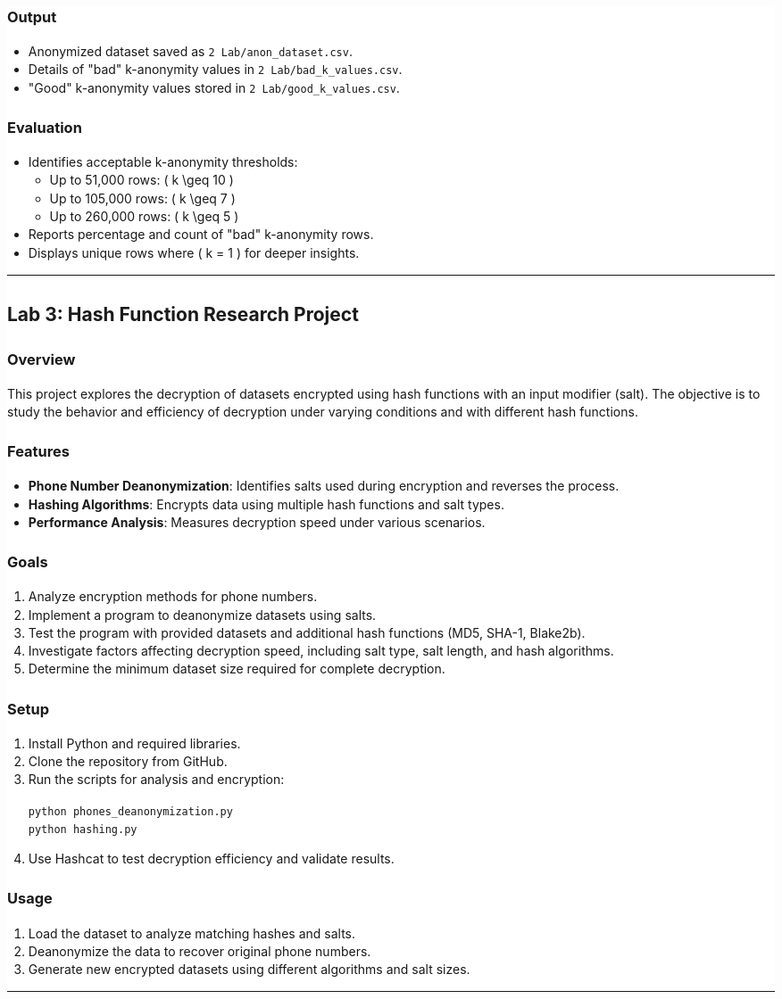 ### **Output**
- Anonymized dataset saved as `2 Lab/anon_dataset.csv`.
- Details of "bad" k-anonymity values in `2 Lab/bad_k_values.csv`.
- "Good" k-anonymity values stored in `2 Lab/good_k_values.csv`.

### **Evaluation**
- Identifies acceptable k-anonymity thresholds:
  - Up to 51,000 rows: \( k \geq 10 \)
  - Up to 105,000 rows: \( k \geq 7 \)
  - Up to 260,000 rows: \( k \geq 5 \)
- Reports percentage and count of "bad" k-anonymity rows.
- Displays unique rows where \( k = 1 \) for deeper insights.

---

## Lab 3: Hash Function Research Project

### **Overview**
This project explores the decryption of datasets encrypted using hash functions with an input modifier (salt). The objective is to study the behavior and efficiency of decryption under varying conditions and with different hash functions.

### **Features**
- **Phone Number Deanonymization**: Identifies salts used during encryption and reverses the process.
- **Hashing Algorithms**: Encrypts data using multiple hash functions and salt types.
- **Performance Analysis**: Measures decryption speed under various scenarios.

### **Goals**
1. Analyze encryption methods for phone numbers.
2. Implement a program to deanonymize datasets using salts.
3. Test the program with provided datasets and additional hash functions (MD5, SHA-1, Blake2b).
4. Investigate factors affecting decryption speed, including salt type, salt length, and hash algorithms.
5. Determine the minimum dataset size required for complete decryption.

### **Setup**
1. Install Python and required libraries.
2. Clone the repository from GitHub.
3. Run the scripts for analysis and encryption:
   ```bash
   python phones_deanonymization.py
   python hashing.py
   ```
4. Use Hashcat to test decryption efficiency and validate results.

### **Usage**
1. Load the dataset to analyze matching hashes and salts.
2. Deanonymize the data to recover original phone numbers.
3. Generate new encrypted datasets using different algorithms and salt sizes.

---